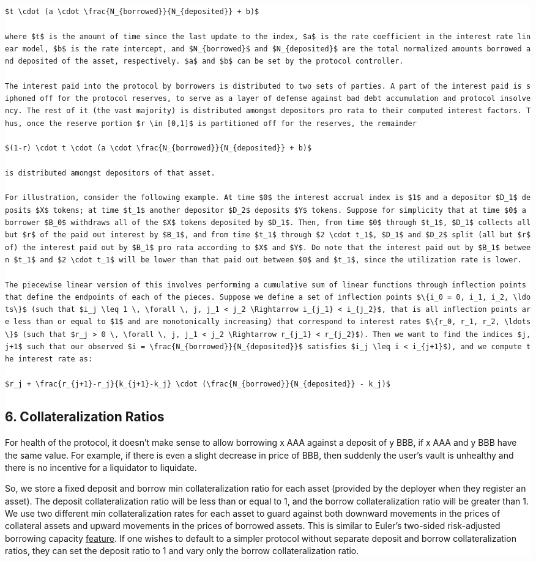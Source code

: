     $t \cdot (a \cdot \frac{N_{borrowed}}{N_{deposited}} + b)$
    
    where $t$ is the amount of time since the last update to the index, $a$ is the rate coefficient in the interest rate linear model, $b$ is the rate intercept, and $N_{borrowed}$ and $N_{deposited}$ are the total normalized amounts borrowed and deposited of the asset, respectively. $a$ and $b$ can be set by the protocol controller.
    
    The interest paid into the protocol by borrowers is distributed to two sets of parties. A part of the interest paid is siphoned off for the protocol reserves, to serve as a layer of defense against bad debt accumulation and protocol insolvency. The rest of it (the vast majority) is distributed amongst depositors pro rata to their computed interest factors. Thus, once the reserve portion $r \in [0,1]$ is partitioned off for the reserves, the remainder
    
    $(1-r) \cdot t \cdot (a \cdot \frac{N_{borrowed}}{N_{deposited}} + b)$
    
    is distributed amongst depositors of that asset.
    
    For illustration, consider the following example. At time $0$ the interest accrual index is $1$ and a depositor $D_1$ deposits $X$ tokens; at time $t_1$ another depositor $D_2$ deposits $Y$ tokens. Suppose for simplicity that at time $0$ a borrower $B_0$ withdraws all of the $X$ tokens deposited by $D_1$. Then, from time $0$ through $t_1$, $D_1$ collects all but $r$ of the paid out interest by $B_1$, and from time $t_1$ through $2 \cdot t_1$, $D_1$ and $D_2$ split (all but $r$ of) the interest paid out by $B_1$ pro rata according to $X$ and $Y$. Do note that the interest paid out by $B_1$ between $t_1$ and $2 \cdot t_1$ will be lower than that paid out between $0$ and $t_1$, since the utilization rate is lower.

    The piecewise linear version of this involves performing a cumulative sum of linear functions through inflection points that define the endpoints of each of the pieces. Suppose we define a set of inflection points $\{i_0 = 0, i_1, i_2, \ldots\}$ (such that $i_j \leq 1 \, \forall \, j, j_1 < j_2 \Rightarrow i_{j_1} < i_{j_2}$, that is all inflection points are less than or equal to $1$ and are monotonically increasing) that correspond to interest rates $\{r_0, r_1, r_2, \ldots\}$ (such that $r_j > 0 \, \forall \, j, j_1 < j_2 \Rightarrow r_{j_1} < r_{j_2}$). Then we want to find the indices $j, j+1$ such that our observed $i = \frac{N_{borrowed}}{N_{deposited}}$ satisfies $i_j \leq i < i_{j+1}$), and we compute the interest rate as:

    $r_j + \frac{r_{j+1}-r_j}{k_{j+1}-k_j} \cdot (\frac{N_{borrowed}}{N_{deposited}} - k_j)$
    

## 6. Collateralization Ratios

For health of the protocol, it doesn’t make sense to allow borrowing x AAA against a deposit of y BBB, if x AAA and y BBB have the same value. For example, if there is even a slight decrease in price of BBB, then suddenly the user’s vault is unhealthy and there is no incentive for a liquidator to liquidate. 

So, we store a fixed deposit and borrow min collateralization ratio for each asset (provided by the deployer when they register an asset). The deposit collateralization ratio will be less than or equal to 1, and the borrow collateralization ratio will be greater than 1. We use two different min collateralization rates for each asset to guard against both downward movements in the prices of collateral assets and upward movements in the prices of borrowed assets. This is similar to Euler’s two-sided risk-adjusted borrowing capacity [feature](https://docs.euler.finance/getting-started/white-paper#risk-adjusted-borrowing-capacity). If one wishes to default to a simpler protocol without separate deposit and borrow collateralization ratios, they can set the deposit ratio to 1 and vary only the borrow collateralization ratio.
